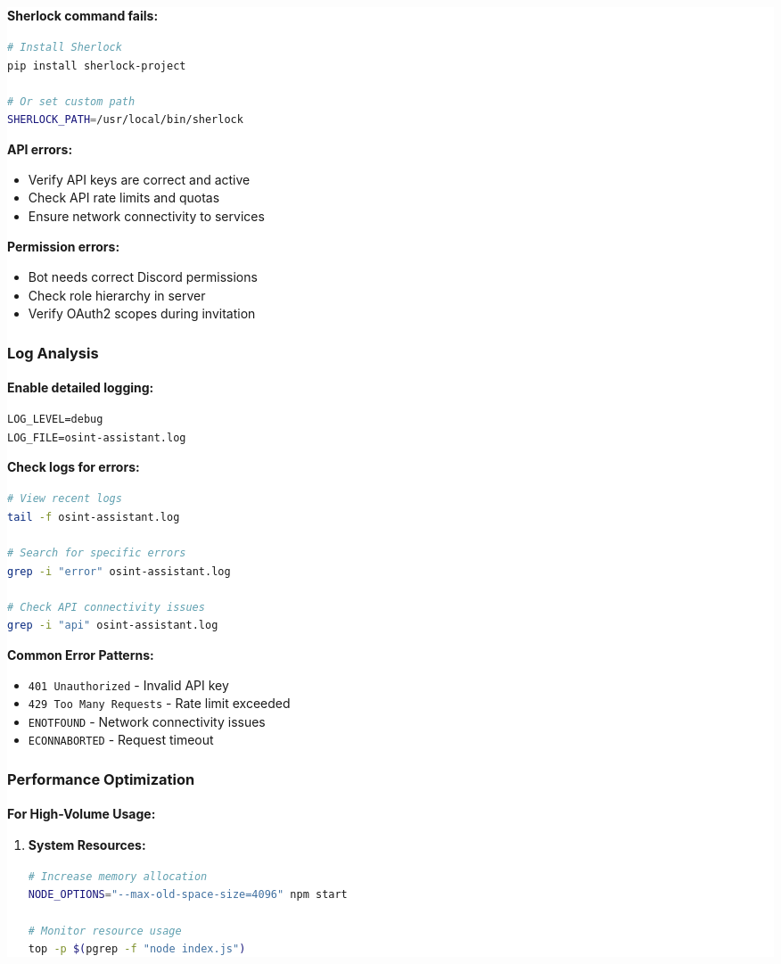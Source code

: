 **Sherlock command fails:**
```bash
# Install Sherlock
pip install sherlock-project

# Or set custom path
SHERLOCK_PATH=/usr/local/bin/sherlock
```

**API errors:**
- Verify API keys are correct and active
- Check API rate limits and quotas
- Ensure network connectivity to services

**Permission errors:**
- Bot needs correct Discord permissions
- Check role hierarchy in server
- Verify OAuth2 scopes during invitation

### Log Analysis

**Enable detailed logging:**
```env
LOG_LEVEL=debug
LOG_FILE=osint-assistant.log
```

**Check logs for errors:**
```bash
# View recent logs
tail -f osint-assistant.log

# Search for specific errors
grep -i "error" osint-assistant.log

# Check API connectivity issues
grep -i "api" osint-assistant.log
```

**Common Error Patterns:**
- `401 Unauthorized` - Invalid API key
- `429 Too Many Requests` - Rate limit exceeded
- `ENOTFOUND` - Network connectivity issues
- `ECONNABORTED` - Request timeout

### Performance Optimization

**For High-Volume Usage:**

1. **System Resources:**
   ```bash
   # Increase memory allocation
   NODE_OPTIONS="--max-old-space-size=4096" npm start
   
   # Monitor resource usage
   top -p $(pgrep -f "node index.js")
   ```
